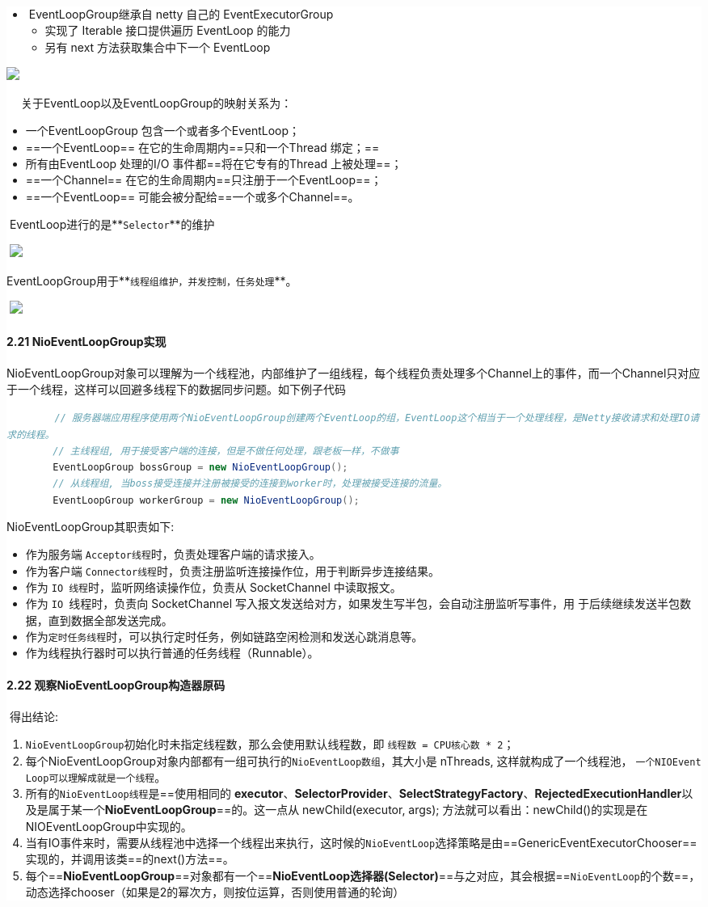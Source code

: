 * ​	EventLoopGroup继承自 netty 自己的 EventExecutorGroup
    * 实现了 Iterable 接口提供遍历 EventLoop 的能力
    * 另有 next 方法获取集合中下一个 EventLoop

![](https://img2020.cnblogs.com/i-beta/1010726/202003/1010726-20200318045029762-366045920.png)

​	　关于EventLoop以及EventLoopGroup的映射关系为：

- 一个EventLoopGroup 包含一个或者多个EventLoop；
- ==一个EventLoop== 在它的生命周期内==只和一个Thread 绑定；==
- 所有由EventLoop 处理的I/O 事件都==将在它专有的Thread 上被处理==；
- ==一个Channel== 在它的生命周期内==只注册于一个EventLoop==；
- ==一个EventLoop== 可能会被分配给==一个或多个Channel==。

​	EventLoop进行的是**`Selector`**的维护

​	![](https://img2020.cnblogs.com/i-beta/1010726/202003/1010726-20200318045454621-632746501.png)

​	EventLoopGroup用于**`线程组维护，并发控制，任务处理`**。

​	![](https://img2020.cnblogs.com/i-beta/1010726/202003/1010726-20200318045517798-166353930.png)



#### 2.21	NioEventLoopGroup实现

​	NioEventLoopGroup对象可以理解为一个线程池，内部维护了一组线程，每个线程负责处理多个Channel上的事件，而一个Channel只对应于一个线程，这样可以回避多线程下的数据同步问题。如下例子代码

```java
　　　　　// 服务器端应用程序使用两个NioEventLoopGroup创建两个EventLoop的组，EventLoop这个相当于一个处理线程，是Netty接收请求和处理IO请求的线程。
        // 主线程组, 用于接受客户端的连接，但是不做任何处理，跟老板一样，不做事
        EventLoopGroup bossGroup = new NioEventLoopGroup();
        // 从线程组, 当boss接受连接并注册被接受的连接到worker时，处理被接受连接的流量。
        EventLoopGroup workerGroup = new NioEventLoopGroup();
```

NioEventLoopGroup其职责如下:

- 作为服务端 `Acceptor线程`时，负责处理客户端的请求接入。
- 作为客户端 `Connector线程`时，负责注册监听连接操作位，用于判断异步连接结果。
- 作为 `IO 线程`时，监听网络读操作位，负责从 SocketChannel 中读取报文。
- 作为 `IO `线程时，负责向 SocketChannel 写入报文发送给对方，如果发生写半包，会自动注册监听写事件，用 于后续继续发送半包数据，直到数据全部发送完成。
- 作为`定时任务线程`时，可以执行定时任务，例如链路空闲检测和发送心跳消息等。
- 作为线程执行器时可以执行普通的任务线程（Runnable）。

#### 2.22	观察NioEventLoopGroup构造器原码

​	得出结论:

1. `NioEventLoopGroup`初始化时未指定线程数，那么会使用默认线程数，即 `线程数 = CPU核心数 * 2`；
2. 每个NioEventLoopGroup对象内部都有一组可执行的`NioEventLoop数组`，其大小是 nThreads, 这样就构成了一个线程池， `一个NIOEventLoop可以理解成就是一个线程`。
3. 所有的`NioEventLoop线程`是==使用相同的 **executor**、**SelectorProvider**、**SelectStrategyFactory**、**RejectedExecutionHandler**以及是属于某一个**NioEventLoopGroup**==的。这一点从 newChild(executor, args); 方法就可以看出：newChild()的实现是在NIOEventLoopGroup中实现的。
4. 当有IO事件来时，需要从线程池中选择一个线程出来执行，这时候的`NioEventLoop`选择策略是由==GenericEventExecutorChooser==实现的，并调用该类==的next()方法==。
5.  每个==**NioEventLoopGroup**==对象都有一个==**NioEventLoop选择器(Selector)**==与之对应，其会根据==`NioEventLoop`的个数==，动态选择chooser（如果是2的幂次方，则按位运算，否则使用普通的轮询）
